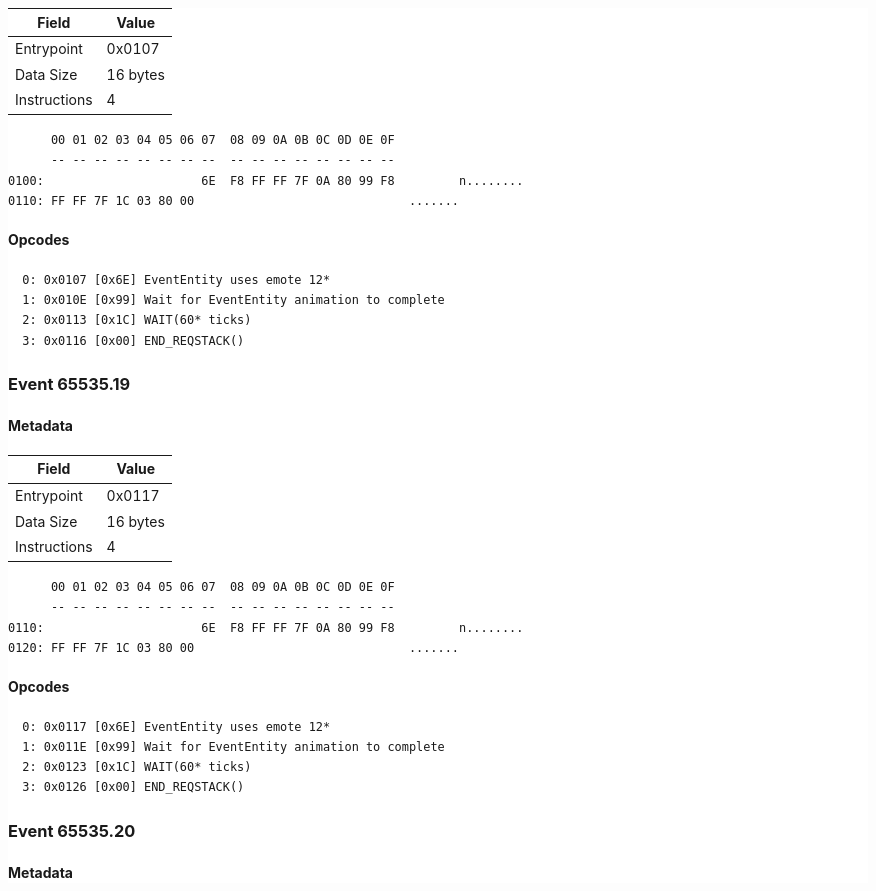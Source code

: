 | Field        | Value    |
|--------------|----------|
| Entrypoint   | 0x0107   |
| Data Size    | 16 bytes |
| Instructions | 4        |

```
      00 01 02 03 04 05 06 07  08 09 0A 0B 0C 0D 0E 0F
      -- -- -- -- -- -- -- --  -- -- -- -- -- -- -- --
0100:                      6E  F8 FF FF 7F 0A 80 99 F8         n........
0110: FF FF 7F 1C 03 80 00                              .......         
```

#### Opcodes

```
  0: 0x0107 [0x6E] EventEntity uses emote 12*
  1: 0x010E [0x99] Wait for EventEntity animation to complete
  2: 0x0113 [0x1C] WAIT(60* ticks)
  3: 0x0116 [0x00] END_REQSTACK()
```

### Event 65535.19

#### Metadata

| Field        | Value    |
|--------------|----------|
| Entrypoint   | 0x0117   |
| Data Size    | 16 bytes |
| Instructions | 4        |

```
      00 01 02 03 04 05 06 07  08 09 0A 0B 0C 0D 0E 0F
      -- -- -- -- -- -- -- --  -- -- -- -- -- -- -- --
0110:                      6E  F8 FF FF 7F 0A 80 99 F8         n........
0120: FF FF 7F 1C 03 80 00                              .......         
```

#### Opcodes

```
  0: 0x0117 [0x6E] EventEntity uses emote 12*
  1: 0x011E [0x99] Wait for EventEntity animation to complete
  2: 0x0123 [0x1C] WAIT(60* ticks)
  3: 0x0126 [0x00] END_REQSTACK()
```

### Event 65535.20

#### Metadata
